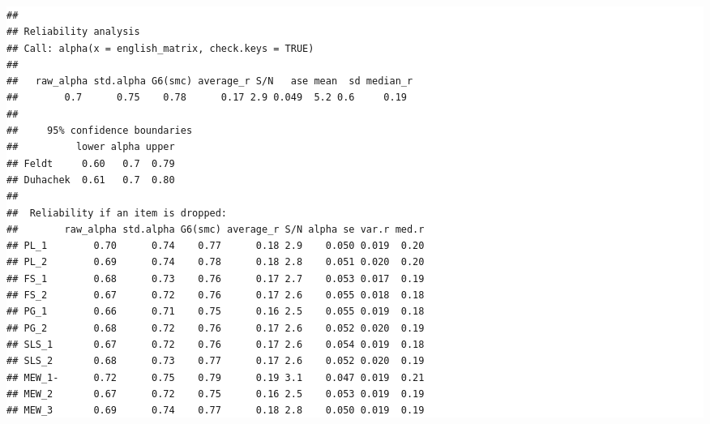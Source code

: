    ## 
    ## Reliability analysis   
    ## Call: alpha(x = english_matrix, check.keys = TRUE)
    ## 
    ##   raw_alpha std.alpha G6(smc) average_r S/N   ase mean  sd median_r
    ##        0.7      0.75    0.78      0.17 2.9 0.049  5.2 0.6     0.19
    ## 
    ##     95% confidence boundaries 
    ##          lower alpha upper
    ## Feldt     0.60   0.7  0.79
    ## Duhachek  0.61   0.7  0.80
    ## 
    ##  Reliability if an item is dropped:
    ##        raw_alpha std.alpha G6(smc) average_r S/N alpha se var.r med.r
    ## PL_1        0.70      0.74    0.77      0.18 2.9    0.050 0.019  0.20
    ## PL_2        0.69      0.74    0.78      0.18 2.8    0.051 0.020  0.20
    ## FS_1        0.68      0.73    0.76      0.17 2.7    0.053 0.017  0.19
    ## FS_2        0.67      0.72    0.76      0.17 2.6    0.055 0.018  0.18
    ## PG_1        0.66      0.71    0.75      0.16 2.5    0.055 0.019  0.18
    ## PG_2        0.68      0.72    0.76      0.17 2.6    0.052 0.020  0.19
    ## SLS_1       0.67      0.72    0.76      0.17 2.6    0.054 0.019  0.18
    ## SLS_2       0.68      0.73    0.77      0.17 2.6    0.052 0.020  0.19
    ## MEW_1-      0.72      0.75    0.79      0.19 3.1    0.047 0.019  0.21
    ## MEW_2       0.67      0.72    0.75      0.16 2.5    0.053 0.019  0.19
    ## MEW_3       0.69      0.74    0.77      0.18 2.8    0.050 0.019  0.19